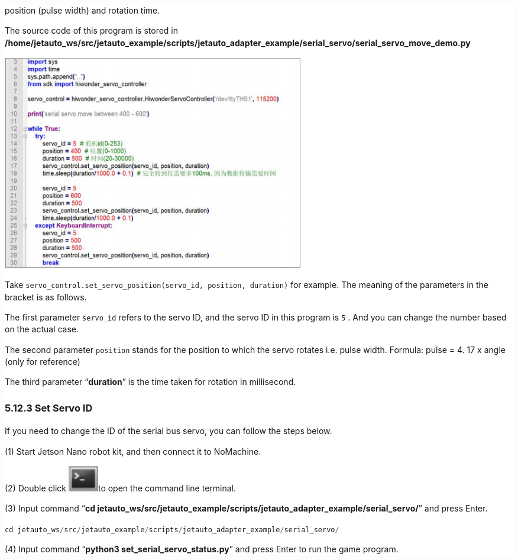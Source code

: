 position (pulse width) and rotation time.

The source code of this program is stored in **/home/jetauto_ws/src/jetauto_example/scripts/jetauto_adapter_example/serial_servo/serial_servo_move_demo.py**

<img src="../_static/media/chapter_5/section_12/media/image3.png" style="width:500px" />

Take `servo_control.set_servo_position(servo_id, position, duration)` for example. The meaning of the parameters in the bracket is as follows.

The first parameter `servo_id` refers to the servo ID, and the servo ID in this program is `5` . And you can change the number based on the actual case.

The second parameter `position` stands for the position to which the servo rotates i.e. pulse width. Formula: pulse = 4. 17 x angle (only for reference)

The third parameter “**duration**” is the time taken for rotation in millisecond.

### 5.12.3 Set Servo ID

If you need to change the ID of the serial bus servo, you can follow the steps below.

(1\) Start Jetson Nano robot kit, and then connect it to NoMachine.

(2\) Double click <img src="../_static/media/chapter_5\section_12/media/image4.png" style="width:50px" />to open the command line terminal.

(3\) Input command “**cd jetauto_ws/src/jetauto_example/scripts/jetauto_adapter_example/serial\_servo/**” and press Enter.

```py
cd jetauto_ws/src/jetauto_example/scripts/jetauto_adapter_example/serial_servo/
```

(4\) Input command “**python3 set_serial_servo_status.py**” and press Enter to run the game program.
